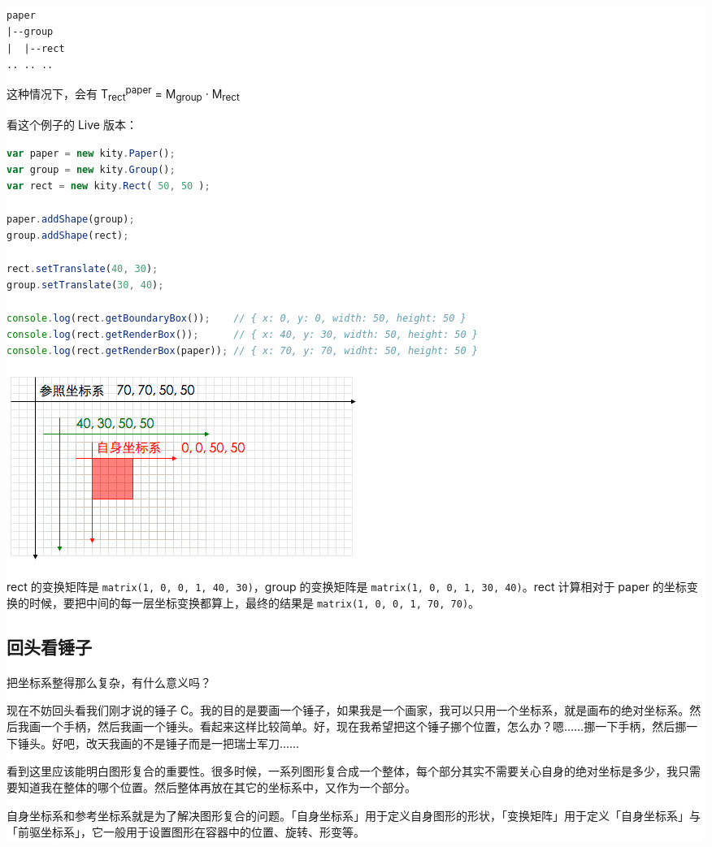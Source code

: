 ```
paper
|--group
|  |--rect
.. .. ..
```

这种情况下，会有 T<sub>rect</sub><sup>paper</sup> = M<sub>group</sub> · M<sub>rect</sub>

看这个例子的 Live 版本：

```js
var paper = new kity.Paper();
var group = new kity.Group();
var rect = new kity.Rect( 50, 50 );

paper.addShape(group);
group.addShape(rect);

rect.setTranslate(40, 30);
group.setTranslate(30, 40);

console.log(rect.getBoundaryBox());    // { x: 0, y: 0, width: 50, height: 50 }
console.log(rect.getRenderBox());      // { x: 40, y: 30, width: 50, height: 50 }
console.log(rect.getRenderBox(paper)); // { x: 70, y: 70, widht: 50, height: 50 }  
```

![多层变换](/img/coordinate-and-transform/deep-transform.png)

rect 的变换矩阵是 `matrix(1, 0, 0, 1, 40, 30)`，group 的变换矩阵是 `matrix(1, 0, 0, 1, 30, 40)`。rect 计算相对于 paper 的坐标变换的时候，要把中间的每一层坐标变换都算上，最终的结果是 `matrix(1, 0, 0, 1, 70, 70)`。


## 回头看锤子

把坐标系整得那么复杂，有什么意义吗？

现在不妨回头看我们刚才说的锤子 C。我的目的是要画一个锤子，如果我是一个画家，我可以只用一个坐标系，就是画布的绝对坐标系。然后我画一个手柄，然后我画一个锤头。看起来这样比较简单。好，现在我希望把这个锤子挪个位置，怎么办？嗯……挪一下手柄，然后挪一下锤头。好吧，改天我画的不是锤子而是一把瑞士军刀……

看到这里应该能明白图形复合的重要性。很多时候，一系列图形复合成一个整体，每个部分其实不需要关心自身的绝对坐标是多少，我只需要知道我在整体的哪个位置。然后整体再放在其它的坐标系中，又作为一个部分。

自身坐标系和参考坐标系就是为了解决图形复合的问题。「自身坐标系」用于定义自身图形的形状，「变换矩阵」用于定义「自身坐标系」与「前驱坐标系」，它一般用于设置图形在容器中的位置、旋转、形变等。
